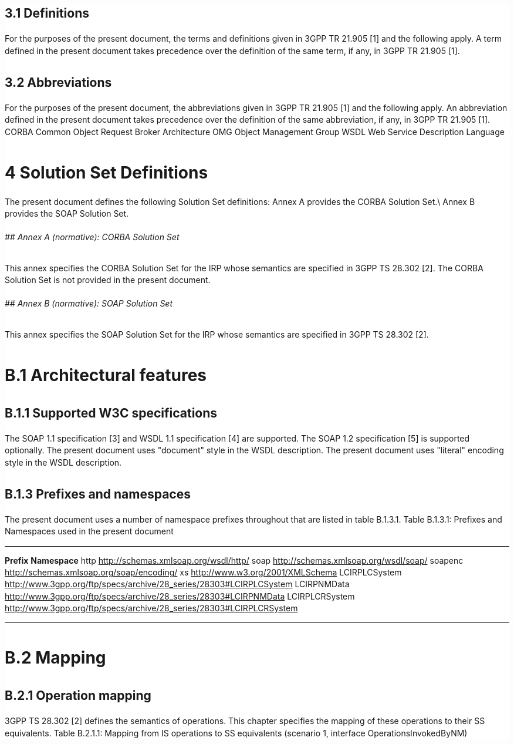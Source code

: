## 3.1 Definitions
For the purposes of the present document, the terms and definitions given in
3GPP TR 21.905 [1] and the following apply. A term defined in the present
document takes precedence over the definition of the same term, if any, in
3GPP TR 21.905 [1].
## 3.2 Abbreviations
For the purposes of the present document, the abbreviations given in 3GPP TR
21.905 [1] and the following apply. An abbreviation defined in the present
document takes precedence over the definition of the same abbreviation, if
any, in 3GPP TR 21.905 [1].
CORBA Common Object Request Broker Architecture
OMG Object Management Group
WSDL Web Service Description Language
# 4 Solution Set Definitions
The present document defines the following Solution Set definitions:
Annex A provides the CORBA Solution Set.\ Annex B provides the SOAP Solution
Set.
###### ## Annex A (normative): CORBA Solution Set
This annex specifies the CORBA Solution Set for the IRP whose semantics are
specified in 3GPP TS 28.302 [2].
The CORBA Solution Set is not provided in the present document.
###### ## Annex B (normative): SOAP Solution Set
This annex specifies the SOAP Solution Set for the IRP whose semantics are
specified in 3GPP TS 28.302 [2].
# B.1 Architectural features
## B.1.1 Supported W3C specifications
The SOAP 1.1 specification [3] and WSDL 1.1 specification [4] are supported.
The SOAP 1.2 specification [5] is supported optionally.
The present document uses \"document\" style in the WSDL description.
The present document uses \"literal\" encoding style in the WSDL description.
## B.1.3 Prefixes and namespaces
The present document uses a number of namespace prefixes throughout that are
listed in table B.1.3.1.
Table B.1.3.1: Prefixes and Namespaces used in the present document
* * *
**Prefix** **Namespace** http http://schemas.xmlsoap.org/wsdl/http/ soap
http://schemas.xmlsoap.org/wsdl/soap/ soapenc
http://schemas.xmlsoap.org/soap/encoding/ xs http://www.w3.org/2001/XMLSchema
LCIRPLCSystem
http://www.3gpp.org/ftp/specs/archive/28_series/28303#LCIRPLCSystem
LCIRPNMData http://www.3gpp.org/ftp/specs/archive/28_series/28303#LCIRPNMData
LCIRPLCRSystem
http://www.3gpp.org/ftp/specs/archive/28_series/28303#LCIRPLCRSystem
* * *
# B.2 Mapping
## B.2.1 Operation mapping
3GPP TS 28.302 [2] defines the semantics of operations. This chapter specifies
the mapping of these operations to their SS equivalents.
Table B.2.1.1: Mapping from IS operations to SS equivalents (scenario 1,
interface OperationsInvokedByNM)